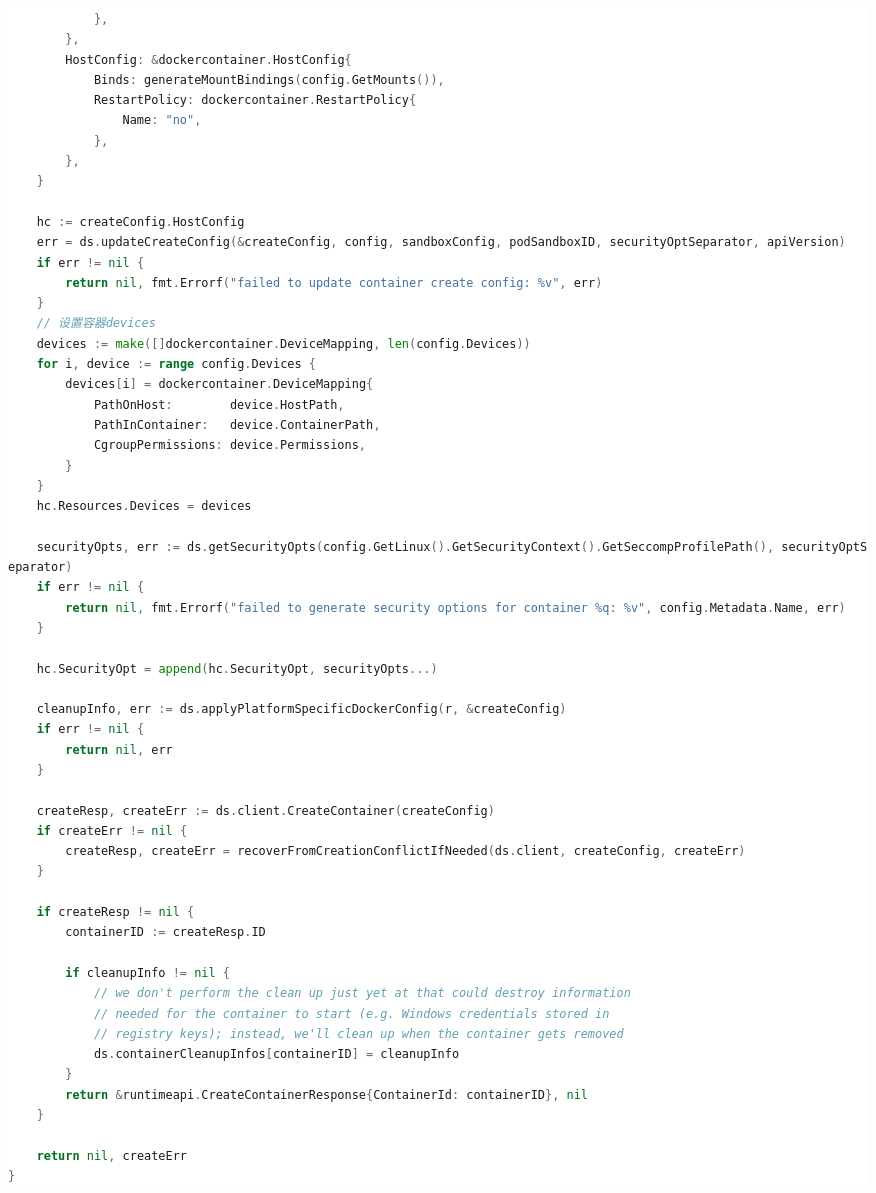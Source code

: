 ```go
            },
        },
        HostConfig: &dockercontainer.HostConfig{
            Binds: generateMountBindings(config.GetMounts()),
            RestartPolicy: dockercontainer.RestartPolicy{
                Name: "no",
            },
        },
    }

    hc := createConfig.HostConfig
    err = ds.updateCreateConfig(&createConfig, config, sandboxConfig, podSandboxID, securityOptSeparator, apiVersion)
    if err != nil {
        return nil, fmt.Errorf("failed to update container create config: %v", err)
    }
    // 设置容器devices
    devices := make([]dockercontainer.DeviceMapping, len(config.Devices))
    for i, device := range config.Devices {
        devices[i] = dockercontainer.DeviceMapping{
            PathOnHost:        device.HostPath,
            PathInContainer:   device.ContainerPath,
            CgroupPermissions: device.Permissions,
        }
    }
    hc.Resources.Devices = devices

    securityOpts, err := ds.getSecurityOpts(config.GetLinux().GetSecurityContext().GetSeccompProfilePath(), securityOptSeparator)
    if err != nil {
        return nil, fmt.Errorf("failed to generate security options for container %q: %v", config.Metadata.Name, err)
    }

    hc.SecurityOpt = append(hc.SecurityOpt, securityOpts...)

    cleanupInfo, err := ds.applyPlatformSpecificDockerConfig(r, &createConfig)
    if err != nil {
        return nil, err
    }

    createResp, createErr := ds.client.CreateContainer(createConfig)
    if createErr != nil {
        createResp, createErr = recoverFromCreationConflictIfNeeded(ds.client, createConfig, createErr)
    }

    if createResp != nil {
        containerID := createResp.ID

        if cleanupInfo != nil {
            // we don't perform the clean up just yet at that could destroy information
            // needed for the container to start (e.g. Windows credentials stored in
            // registry keys); instead, we'll clean up when the container gets removed
            ds.containerCleanupInfos[containerID] = cleanupInfo
        }
        return &runtimeapi.CreateContainerResponse{ContainerId: containerID}, nil
    }

    return nil, createErr
}
```
